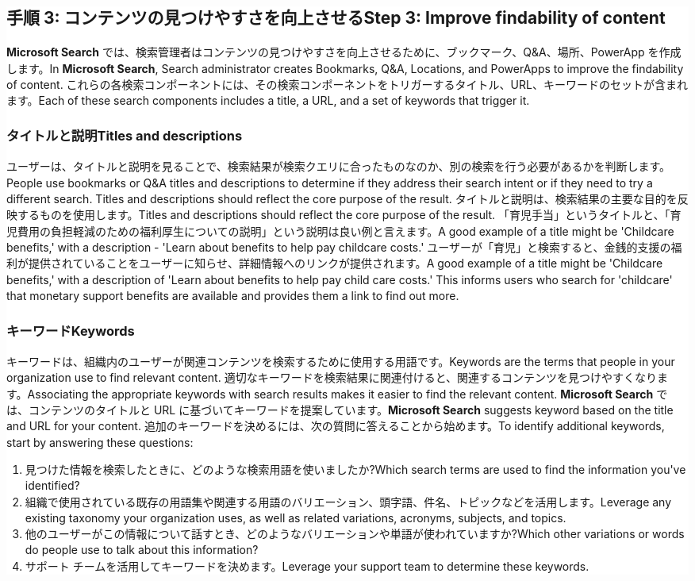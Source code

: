 ## <a name="step-3-improve-findability-of-content"></a><span data-ttu-id="5f85e-131">手順 3: コンテンツの見つけやすさを向上させる</span><span class="sxs-lookup"><span data-stu-id="5f85e-131">Step 3: Improve findability of content</span></span> 
<span data-ttu-id="5f85e-132">**Microsoft Search** では、検索管理者はコンテンツの見つけやすさを向上させるために、ブックマーク、Q&A、場所、PowerApp を作成します。</span><span class="sxs-lookup"><span data-stu-id="5f85e-132">In **Microsoft Search**, Search administrator creates Bookmarks, Q&A, Locations, and PowerApps to improve the findability of content.</span></span> <span data-ttu-id="5f85e-133">これらの各検索コンポーネントには、その検索コンポーネントをトリガーするタイトル、URL、キーワードのセットが含まれます。</span><span class="sxs-lookup"><span data-stu-id="5f85e-133">Each of these search components includes a title, a URL, and a set of keywords that trigger it.</span></span>

### <a name="titles-and-descriptions"></a><span data-ttu-id="5f85e-134">タイトルと説明</span><span class="sxs-lookup"><span data-stu-id="5f85e-134">Titles and descriptions</span></span>
<span data-ttu-id="5f85e-135">ユーザーは、タイトルと説明を見ることで、検索結果が検索クエリに合ったものなのか、別の検索を行う必要があるかを判断します。</span><span class="sxs-lookup"><span data-stu-id="5f85e-135">People use bookmarks or Q&A titles and descriptions to determine if they address their search intent or if they need to try a different search. Titles and descriptions should reflect the core purpose of the result.</span></span> <span data-ttu-id="5f85e-136">タイトルと説明は、検索結果の主要な目的を反映するものを使用します。</span><span class="sxs-lookup"><span data-stu-id="5f85e-136">Titles and descriptions should reflect the core purpose of the result.</span></span> <span data-ttu-id="5f85e-137">「育児手当」というタイトルと、「育児費用の負担軽減のための福利厚生についての説明」という説明は良い例と言えます。</span><span class="sxs-lookup"><span data-stu-id="5f85e-137">A good example of a title might be 'Childcare benefits,' with a description - 'Learn about benefits to help pay childcare costs.'</span></span> <span data-ttu-id="5f85e-138">ユーザーが「育児」と検索すると、金銭的支援の福利が提供されていることをユーザーに知らせ、詳細情報へのリンクが提供されます。</span><span class="sxs-lookup"><span data-stu-id="5f85e-138">A good example of a title might be 'Childcare benefits,' with a description of 'Learn about benefits to help pay child care costs.' This informs users who search for 'childcare' that monetary support benefits are available and provides them a link to find out more.</span></span> 

### <a name="keywords"></a><span data-ttu-id="5f85e-139">キーワード</span><span class="sxs-lookup"><span data-stu-id="5f85e-139">Keywords</span></span>
<span data-ttu-id="5f85e-140">キーワードは、組織内のユーザーが関連コンテンツを検索するために使用する用語です。</span><span class="sxs-lookup"><span data-stu-id="5f85e-140">Keywords are the terms that people in your organization use to find relevant content.</span></span> <span data-ttu-id="5f85e-141">適切なキーワードを検索結果に関連付けると、関連するコンテンツを見つけやすくなります。</span><span class="sxs-lookup"><span data-stu-id="5f85e-141">Associating the appropriate keywords with search results makes it easier to find the relevant content.</span></span> <span data-ttu-id="5f85e-142">**Microsoft Search** では、コンテンツのタイトルと URL に基づいてキーワードを提案しています。</span><span class="sxs-lookup"><span data-stu-id="5f85e-142">**Microsoft Search** suggests keyword based on the title and URL for your content.</span></span> <span data-ttu-id="5f85e-143">追加のキーワードを決めるには、次の質問に答えることから始めます。</span><span class="sxs-lookup"><span data-stu-id="5f85e-143">To identify additional keywords, start by answering these questions:</span></span>

1. <span data-ttu-id="5f85e-144">見つけた情報を検索したときに、どのような検索用語を使いましたか?</span><span class="sxs-lookup"><span data-stu-id="5f85e-144">Which search terms are used to find the information you've identified?</span></span>
1. <span data-ttu-id="5f85e-145">組織で使用されている既存の用語集や関連する用語のバリエーション、頭字語、件名、トピックなどを活用します。</span><span class="sxs-lookup"><span data-stu-id="5f85e-145">Leverage any existing taxonomy your organization uses, as well as related variations, acronyms, subjects, and topics.</span></span>
1. <span data-ttu-id="5f85e-146">他のユーザーがこの情報について話すとき、どのようなバリエーションや単語が使われていますか?</span><span class="sxs-lookup"><span data-stu-id="5f85e-146">Which other variations or words do people use to talk about this information?</span></span>
1. <span data-ttu-id="5f85e-147">サポート チームを活用してキーワードを決めます。</span><span class="sxs-lookup"><span data-stu-id="5f85e-147">Leverage your support team to determine these keywords.</span></span>
